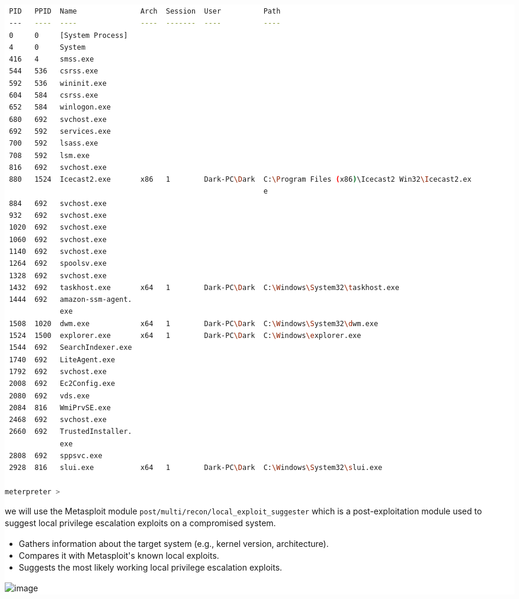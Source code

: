 ```bash
 PID   PPID  Name               Arch  Session  User          Path
 ---   ----  ----               ----  -------  ----          ----
 0     0     [System Process]
 4     0     System
 416   4     smss.exe
 544   536   csrss.exe
 592   536   wininit.exe
 604   584   csrss.exe
 652   584   winlogon.exe
 680   692   svchost.exe
 692   592   services.exe
 700   592   lsass.exe
 708   592   lsm.exe
 816   692   svchost.exe
 880   1524  Icecast2.exe       x86   1        Dark-PC\Dark  C:\Program Files (x86)\Icecast2 Win32\Icecast2.ex
                                                             e
 884   692   svchost.exe
 932   692   svchost.exe
 1020  692   svchost.exe
 1060  692   svchost.exe
 1140  692   svchost.exe
 1264  692   spoolsv.exe
 1328  692   svchost.exe
 1432  692   taskhost.exe       x64   1        Dark-PC\Dark  C:\Windows\System32\taskhost.exe
 1444  692   amazon-ssm-agent.
             exe
 1508  1020  dwm.exe            x64   1        Dark-PC\Dark  C:\Windows\System32\dwm.exe
 1524  1500  explorer.exe       x64   1        Dark-PC\Dark  C:\Windows\explorer.exe
 1544  692   SearchIndexer.exe
 1740  692   LiteAgent.exe
 1792  692   svchost.exe
 2008  692   Ec2Config.exe
 2080  692   vds.exe
 2084  816   WmiPrvSE.exe
 2468  692   svchost.exe
 2660  692   TrustedInstaller.
             exe
 2808  692   sppsvc.exe
 2928  816   slui.exe           x64   1        Dark-PC\Dark  C:\Windows\System32\slui.exe

meterpreter > 
```

we will use the Metasploit module `post/multi/recon/local_exploit_suggester` which is a post-exploitation module used to suggest local privilege escalation exploits on a compromised system.
- Gathers information about the target system (e.g., kernel version, architecture).
- Compares it with Metasploit's known local exploits.
- Suggests the most likely working local privilege escalation exploits.

<img width="1459" height="796" alt="image" src="https://github.com/user-attachments/assets/e4b4f99b-f0d1-41db-96a4-5900a1d7ab69" />
